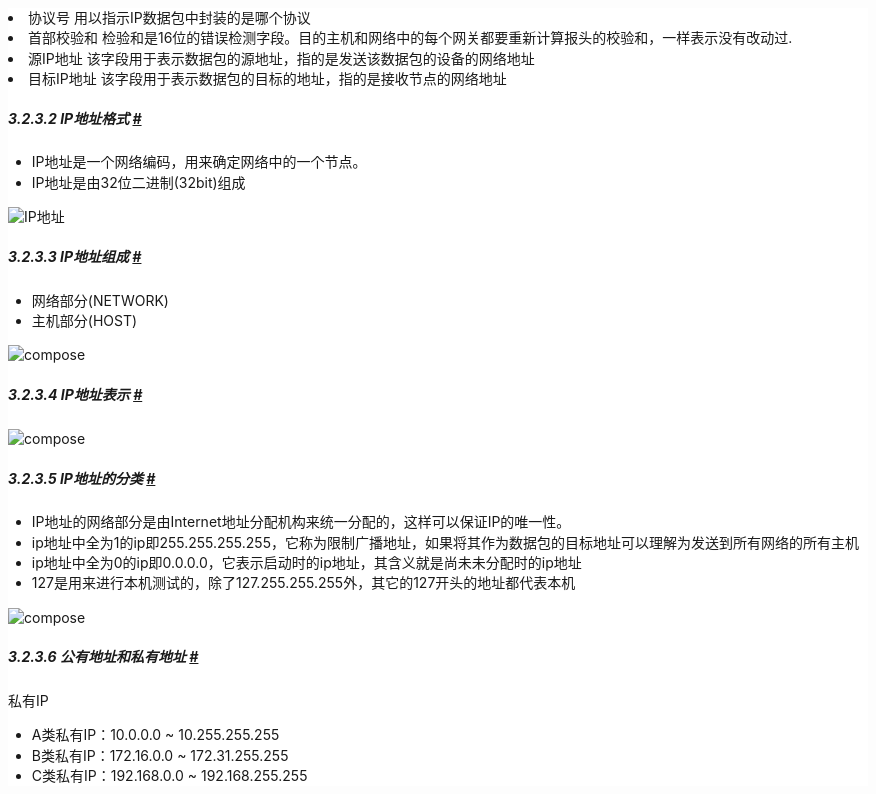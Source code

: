 <li>&#x534F;&#x8BAE;&#x53F7; &#x7528;&#x4EE5;&#x6307;&#x793A;IP&#x6570;&#x636E;&#x5305;&#x4E2D;&#x5C01;&#x88C5;&#x7684;&#x662F;&#x54EA;&#x4E2A;&#x534F;&#x8BAE;</li>
<li>&#x9996;&#x90E8;&#x6821;&#x9A8C;&#x548C; &#x68C0;&#x9A8C;&#x548C;&#x662F;16&#x4F4D;&#x7684;&#x9519;&#x8BEF;&#x68C0;&#x6D4B;&#x5B57;&#x6BB5;&#x3002;&#x76EE;&#x7684;&#x4E3B;&#x673A;&#x548C;&#x7F51;&#x7EDC;&#x4E2D;&#x7684;&#x6BCF;&#x4E2A;&#x7F51;&#x5173;&#x90FD;&#x8981;&#x91CD;&#x65B0;&#x8BA1;&#x7B97;&#x62A5;&#x5934;&#x7684;&#x6821;&#x9A8C;&#x548C;&#xFF0C;&#x4E00;&#x6837;&#x8868;&#x793A;&#x6CA1;&#x6709;&#x6539;&#x52A8;&#x8FC7;.</li>
<li>&#x6E90;IP&#x5730;&#x5740; &#x8BE5;&#x5B57;&#x6BB5;&#x7528;&#x4E8E;&#x8868;&#x793A;&#x6570;&#x636E;&#x5305;&#x7684;&#x6E90;&#x5730;&#x5740;&#xFF0C;&#x6307;&#x7684;&#x662F;&#x53D1;&#x9001;&#x8BE5;&#x6570;&#x636E;&#x5305;&#x7684;&#x8BBE;&#x5907;&#x7684;&#x7F51;&#x7EDC;&#x5730;&#x5740;</li>
<li>&#x76EE;&#x6807;IP&#x5730;&#x5740; &#x8BE5;&#x5B57;&#x6BB5;&#x7528;&#x4E8E;&#x8868;&#x793A;&#x6570;&#x636E;&#x5305;&#x7684;&#x76EE;&#x6807;&#x7684;&#x5730;&#x5740;&#xFF0C;&#x6307;&#x7684;&#x662F;&#x63A5;&#x6536;&#x8282;&#x70B9;&#x7684;&#x7F51;&#x7EDC;&#x5730;&#x5740;</li>
</ul>
<h5 id="t143.2.3.2 IP&#x5730;&#x5740;&#x683C;&#x5F0F;">3.2.3.2 IP&#x5730;&#x5740;&#x683C;&#x5F0F; <a href="#t143.2.3.2 IP&#x5730;&#x5740;&#x683C;&#x5F0F;"> # </a></h5>
<ul>
<li>IP&#x5730;&#x5740;&#x662F;&#x4E00;&#x4E2A;&#x7F51;&#x7EDC;&#x7F16;&#x7801;&#xFF0C;&#x7528;&#x6765;&#x786E;&#x5B9A;&#x7F51;&#x7EDC;&#x4E2D;&#x7684;&#x4E00;&#x4E2A;&#x8282;&#x70B9;&#x3002;</li>
<li>IP&#x5730;&#x5740;&#x662F;&#x7531;32&#x4F4D;&#x4E8C;&#x8FDB;&#x5236;(32bit)&#x7EC4;&#x6210;</li>
</ul>
<p><img src="http://img.zhufengpeixun.cn/9.ip.png" alt="IP&#x5730;&#x5740;"></p>
<h5 id="t153.2.3.3 IP&#x5730;&#x5740;&#x7EC4;&#x6210;">3.2.3.3 IP&#x5730;&#x5740;&#x7EC4;&#x6210; <a href="#t153.2.3.3 IP&#x5730;&#x5740;&#x7EC4;&#x6210;"> # </a></h5>
<ul>
<li>&#x7F51;&#x7EDC;&#x90E8;&#x5206;(NETWORK)</li>
<li>&#x4E3B;&#x673A;&#x90E8;&#x5206;(HOST)</li>
</ul>
<p><img src="http://img.zhufengpeixun.cn/ippart.png" alt="compose"></p>
<h5 id="t163.2.3.4 IP&#x5730;&#x5740;&#x8868;&#x793A;">3.2.3.4 IP&#x5730;&#x5740;&#x8868;&#x793A; <a href="#t163.2.3.4 IP&#x5730;&#x5740;&#x8868;&#x793A;"> # </a></h5>
<p><img src="http://img.zhufengpeixun.cn/9.ip.png" alt="compose"></p>
<h5 id="t173.2.3.5 IP&#x5730;&#x5740;&#x7684;&#x5206;&#x7C7B;">3.2.3.5 IP&#x5730;&#x5740;&#x7684;&#x5206;&#x7C7B; <a href="#t173.2.3.5 IP&#x5730;&#x5740;&#x7684;&#x5206;&#x7C7B;"> # </a></h5>
<ul>
<li>IP&#x5730;&#x5740;&#x7684;&#x7F51;&#x7EDC;&#x90E8;&#x5206;&#x662F;&#x7531;Internet&#x5730;&#x5740;&#x5206;&#x914D;&#x673A;&#x6784;&#x6765;&#x7EDF;&#x4E00;&#x5206;&#x914D;&#x7684;&#xFF0C;&#x8FD9;&#x6837;&#x53EF;&#x4EE5;&#x4FDD;&#x8BC1;IP&#x7684;&#x552F;&#x4E00;&#x6027;&#x3002;</li>
<li>ip&#x5730;&#x5740;&#x4E2D;&#x5168;&#x4E3A;1&#x7684;ip&#x5373;255.255.255.255&#xFF0C;&#x5B83;&#x79F0;&#x4E3A;&#x9650;&#x5236;&#x5E7F;&#x64AD;&#x5730;&#x5740;&#xFF0C;&#x5982;&#x679C;&#x5C06;&#x5176;&#x4F5C;&#x4E3A;&#x6570;&#x636E;&#x5305;&#x7684;&#x76EE;&#x6807;&#x5730;&#x5740;&#x53EF;&#x4EE5;&#x7406;&#x89E3;&#x4E3A;&#x53D1;&#x9001;&#x5230;&#x6240;&#x6709;&#x7F51;&#x7EDC;&#x7684;&#x6240;&#x6709;&#x4E3B;&#x673A;</li>
<li>ip&#x5730;&#x5740;&#x4E2D;&#x5168;&#x4E3A;0&#x7684;ip&#x5373;0.0.0.0&#xFF0C;&#x5B83;&#x8868;&#x793A;&#x542F;&#x52A8;&#x65F6;&#x7684;ip&#x5730;&#x5740;&#xFF0C;&#x5176;&#x542B;&#x4E49;&#x5C31;&#x662F;&#x5C1A;&#x672A;&#x672A;&#x5206;&#x914D;&#x65F6;&#x7684;ip&#x5730;&#x5740;</li>
<li>127&#x662F;&#x7528;&#x6765;&#x8FDB;&#x884C;&#x672C;&#x673A;&#x6D4B;&#x8BD5;&#x7684;&#xFF0C;&#x9664;&#x4E86;127.255.255.255&#x5916;&#xFF0C;&#x5176;&#x5B83;&#x7684;127&#x5F00;&#x5934;&#x7684;&#x5730;&#x5740;&#x90FD;&#x4EE3;&#x8868;&#x672C;&#x673A;</li>
</ul>
<p><img src="http://img.zhufengpeixun.cn/10.ipclass.png" alt="compose"></p>
<h5 id="t183.2.3.6 &#x516C;&#x6709;&#x5730;&#x5740;&#x548C;&#x79C1;&#x6709;&#x5730;&#x5740;">3.2.3.6 &#x516C;&#x6709;&#x5730;&#x5740;&#x548C;&#x79C1;&#x6709;&#x5730;&#x5740; <a href="#t183.2.3.6 &#x516C;&#x6709;&#x5730;&#x5740;&#x548C;&#x79C1;&#x6709;&#x5730;&#x5740;"> # </a></h5>
<p>&#x79C1;&#x6709;IP</p>
<ul>
<li>A&#x7C7B;&#x79C1;&#x6709;IP&#xFF1A;10.0.0.0 ~ 10.255.255.255</li>
<li>B&#x7C7B;&#x79C1;&#x6709;IP&#xFF1A;172.16.0.0 ~ 172.31.255.255</li>
<li>C&#x7C7B;&#x79C1;&#x6709;IP&#xFF1A;192.168.0.0 ~ 192.168.255.255</li>
</ul>